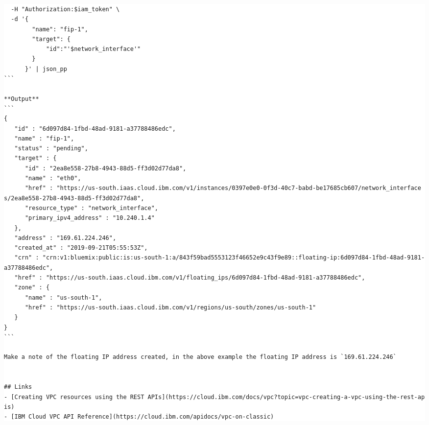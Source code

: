 ````
  -H "Authorization:$iam_token" \
  -d '{
        "name": "fip-1",
        "target": {
            "id":"'$network_interface'"
        }
      }' | json_pp
```

**Output**
```
{
   "id" : "6d097d84-1fbd-48ad-9181-a37788486edc",
   "name" : "fip-1",
   "status" : "pending",
   "target" : {
      "id" : "2ea8e558-27b8-4943-88d5-ff3d02d77da8",
      "name" : "eth0",
      "href" : "https://us-south.iaas.cloud.ibm.com/v1/instances/0397e0e0-0f3d-40c7-babd-be17685cb607/network_interfaces/2ea8e558-27b8-4943-88d5-ff3d02d77da8",
      "resource_type" : "network_interface",
      "primary_ipv4_address" : "10.240.1.4"
   },
   "address" : "169.61.224.246",
   "created_at" : "2019-09-21T05:55:53Z",
   "crn" : "crn:v1:bluemix:public:is:us-south-1:a/843f59bad5553123f46652e9c43f9e89::floating-ip:6d097d84-1fbd-48ad-9181-a37788486edc",
   "href" : "https://us-south.iaas.cloud.ibm.com/v1/floating_ips/6d097d84-1fbd-48ad-9181-a37788486edc",
   "zone" : {
      "name" : "us-south-1",
      "href" : "https://us-south.iaas.cloud.ibm.com/v1/regions/us-south/zones/us-south-1"
   }
}
```

Make a note of the floating IP address created, in the above example the floating IP address is `169.61.224.246`


## Links
- [Creating VPC resources using the REST APIs](https://cloud.ibm.com/docs/vpc?topic=vpc-creating-a-vpc-using-the-rest-apis)
- [IBM Cloud VPC API Reference](https://cloud.ibm.com/apidocs/vpc-on-classic)
